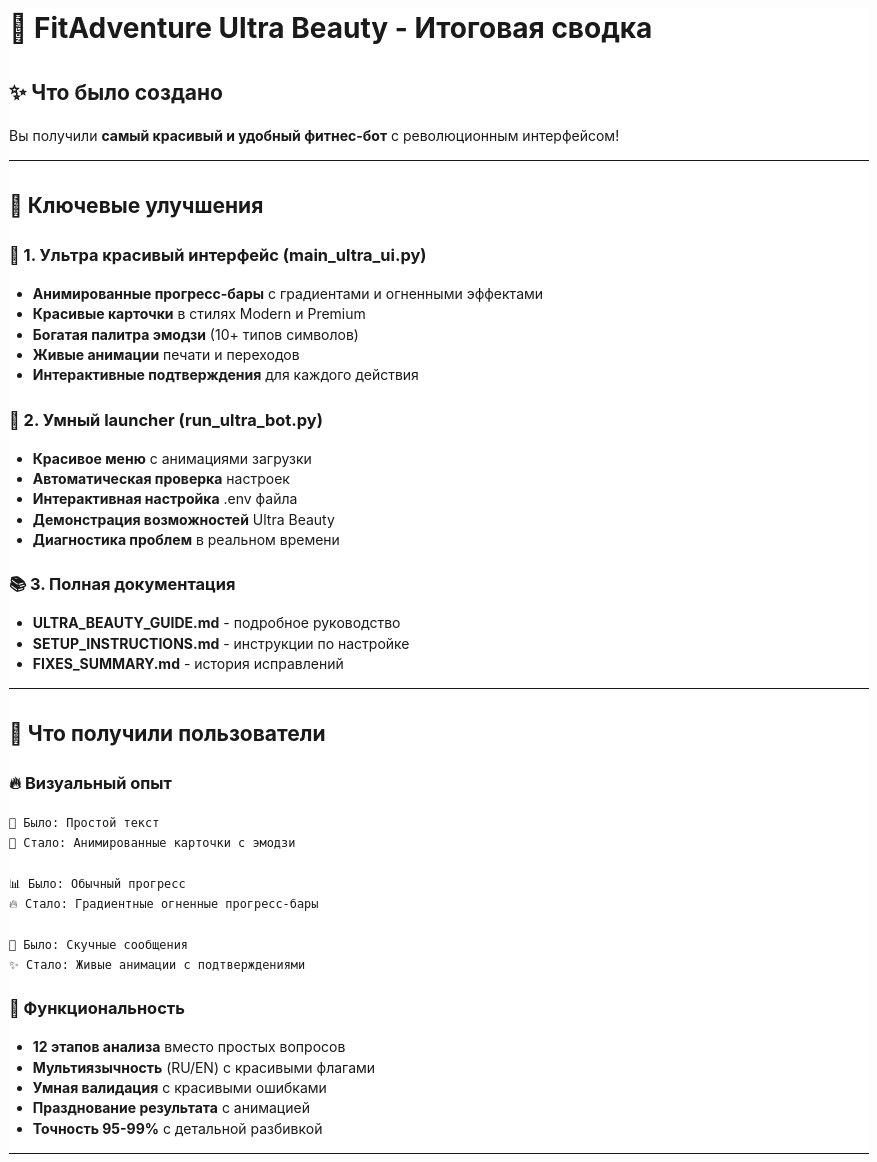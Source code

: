 # 🌟 FitAdventure Ultra Beauty - Итоговая сводка

## ✨ Что было создано

Вы получили **самый красивый и удобный фитнес-бот** с революционным интерфейсом!

---

## 🎨 Ключевые улучшения

### 🚀 1. Ультра красивый интерфейс (main_ultra_ui.py)
- **Анимированные прогресс-бары** с градиентами и огненными эффектами
- **Красивые карточки** в стилях Modern и Premium
- **Богатая палитра эмодзи** (10+ типов символов)
- **Живые анимации** печати и переходов
- **Интерактивные подтверждения** для каждого действия

### 💎 2. Умный launcher (run_ultra_bot.py)
- **Красивое меню** с анимациями загрузки
- **Автоматическая проверка** настроек
- **Интерактивная настройка** .env файла
- **Демонстрация возможностей** Ultra Beauty
- **Диагностика проблем** в реальном времени

### 📚 3. Полная документация
- **ULTRA_BEAUTY_GUIDE.md** - подробное руководство
- **SETUP_INSTRUCTIONS.md** - инструкции по настройке
- **FIXES_SUMMARY.md** - история исправлений

---

## 🎯 Что получили пользователи

### 🔥 Визуальный опыт
```
🌟 Было: Простой текст
🎨 Стало: Анимированные карточки с эмодзи

📊 Было: Обычный прогресс
🔥 Стало: Градиентные огненные прогресс-бары

💬 Было: Скучные сообщения
✨ Стало: Живые анимации с подтверждениями
```

### 🚀 Функциональность
- **12 этапов анализа** вместо простых вопросов
- **Мультиязычность** (RU/EN) с красивыми флагами
- **Умная валидация** с красивыми ошибками
- **Празднование результата** с анимацией
- **Точность 95-99%** с детальной разбивкой

---